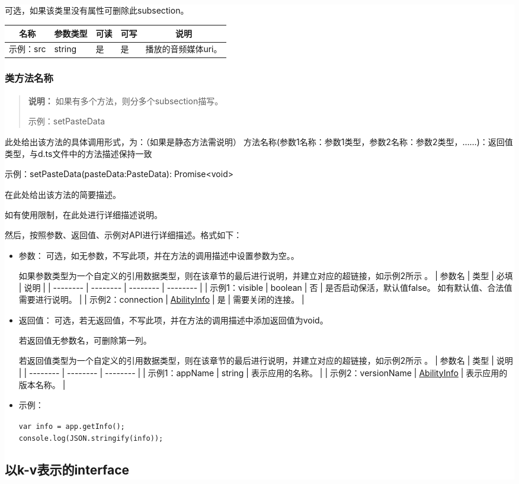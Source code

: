 可选，如果该类里没有属性可删除此subsection。

| 名称 | 参数类型 | 可读 | 可写 | 说明 |
| -------- | -------- | -------- | -------- | -------- |
| 示例：src | string | 是 | 是 | 播放的音频媒体uri。 |


### 类方法名称

> **说明：**
> 如果有多个方法，则分多个subsection描写。
> 
> 示例：setPasteData


此处给出该方法的具体调用形式，为：（如果是静态方法需说明） 方法名称(参数1名称：参数1类型，参数2名称：参数2类型，……)：返回值类型，与d.ts文件中的方法描述保持一致


示例：setPasteData(pasteData:PasteData): Promise&lt;void&gt;


在此处给出该方法的简要描述。


如有使用限制，在此处进行详细描述说明。


然后，按照参数、返回值、示例对API进行详细描述。格式如下：


- 参数：
  可选，如无参数，不写此项，并在方法的调用描述中设置参数为空。。

   如果参数类型为一个自定义的引用数据类型，则在该章节的最后进行说明，并建立对应的超链接，如示例2所示 。
  | 参数名 | 类型 | 必填 | 说明 |
  | -------- | -------- | -------- | -------- |
  | 示例1：visible | boolean | 否 | 是否启动保活，默认值false。&nbsp;如有默认值、合法值需要进行说明。 |
  | 示例2：connection |  [AbilityInfo](#abilityinfo) | 是 | 需要关闭的连接。 |

- 返回值：
  可选，若无返回值，不写此项，并在方法的调用描述中添加返回值为void。

  若返回值无参数名，可删除第一列。

   若返回值类型为一个自定义的引用数据类型，则在该章节的最后进行说明，并建立对应的超链接，如示例2所示 。
  | 参数名 | 类型 | 说明 |
  | -------- | -------- | -------- |
  | 示例1：appName | string | 表示应用的名称。 |
  | 示例2：versionName | [AbilityInfo](#abilityinfo) | 表示应用的版本名称。 |

- 示例：
  ```undefined
  var info = app.getInfo();
  console.log(JSON.stringify(info));
  ```


## 以k-v表示的interface
